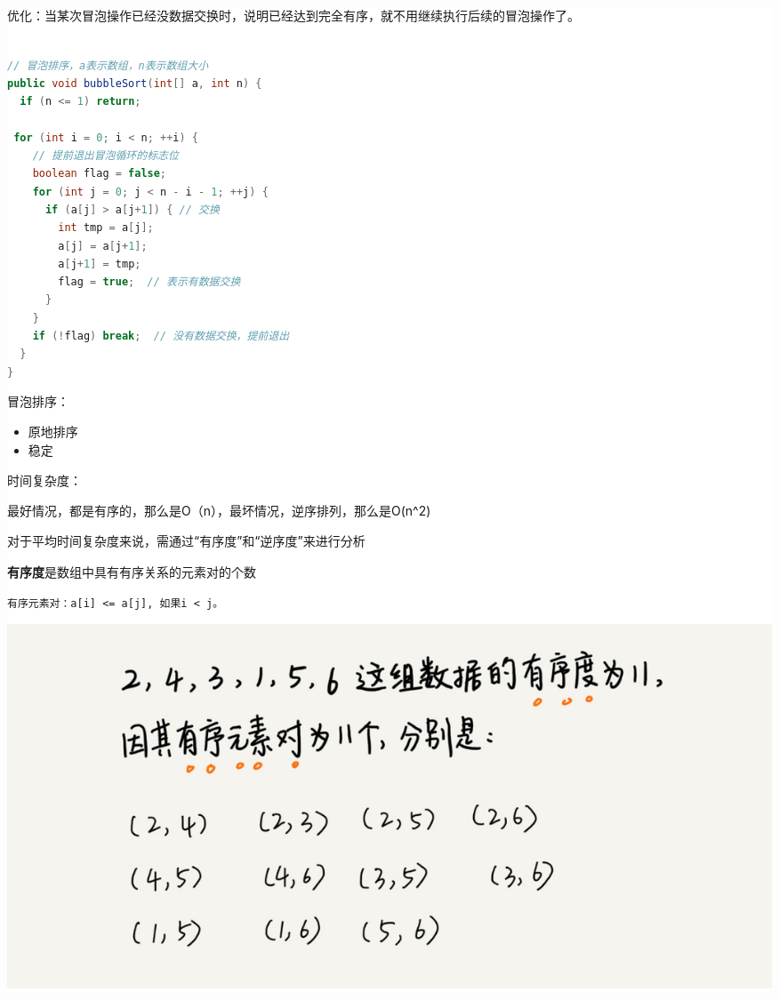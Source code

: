 优化：当某次冒泡操作已经没数据交换时，说明已经达到完全有序，就不用继续执行后续的冒泡操作了。

```java

// 冒泡排序，a表示数组，n表示数组大小
public void bubbleSort(int[] a, int n) {
  if (n <= 1) return;
 
 for (int i = 0; i < n; ++i) {
    // 提前退出冒泡循环的标志位
    boolean flag = false;
    for (int j = 0; j < n - i - 1; ++j) {
      if (a[j] > a[j+1]) { // 交换
        int tmp = a[j];
        a[j] = a[j+1];
        a[j+1] = tmp;
        flag = true;  // 表示有数据交换      
      }
    }
    if (!flag) break;  // 没有数据交换，提前退出
  }
}
```

冒泡排序：

- 原地排序
- 稳定

时间复杂度：

最好情况，都是有序的，那么是O（n），最坏情况，逆序排列，那么是O(n^2)

对于平均时间复杂度来说，需通过“有序度”和“逆序度”来进行分析

**有序度**是数组中具有有序关系的元素对的个数

```
有序元素对：a[i] <= a[j], 如果i < j。
```

![img](typora-user-images/a1ef4cc1999d6bd0af08d8417ee55220.jpg)
